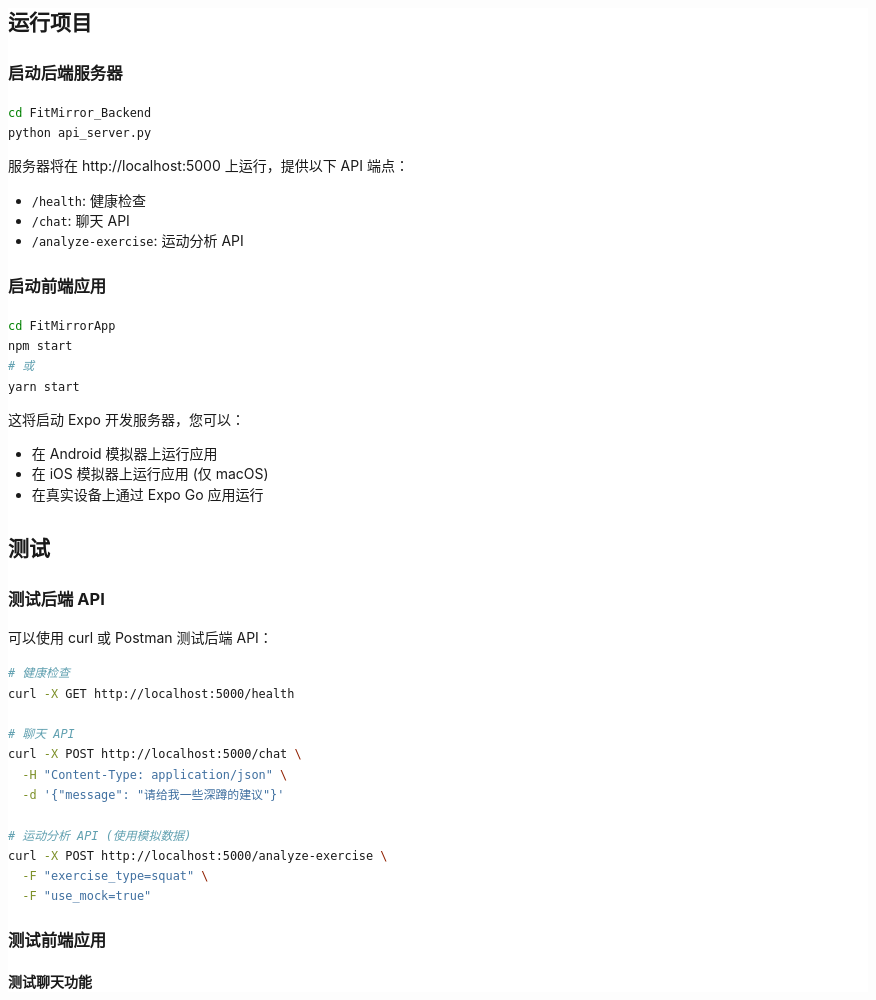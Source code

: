 ## 运行项目

### 启动后端服务器

```bash
cd FitMirror_Backend
python api_server.py
```

服务器将在 http://localhost:5000 上运行，提供以下 API 端点：

- `/health`: 健康检查
- `/chat`: 聊天 API
- `/analyze-exercise`: 运动分析 API

### 启动前端应用

```bash
cd FitMirrorApp
npm start
# 或
yarn start
```

这将启动 Expo 开发服务器，您可以：

- 在 Android 模拟器上运行应用
- 在 iOS 模拟器上运行应用 (仅 macOS)
- 在真实设备上通过 Expo Go 应用运行

## 测试

### 测试后端 API

可以使用 curl 或 Postman 测试后端 API：

```bash
# 健康检查
curl -X GET http://localhost:5000/health

# 聊天 API
curl -X POST http://localhost:5000/chat \
  -H "Content-Type: application/json" \
  -d '{"message": "请给我一些深蹲的建议"}'

# 运动分析 API (使用模拟数据)
curl -X POST http://localhost:5000/analyze-exercise \
  -F "exercise_type=squat" \
  -F "use_mock=true"
```

### 测试前端应用

#### 测试聊天功能

